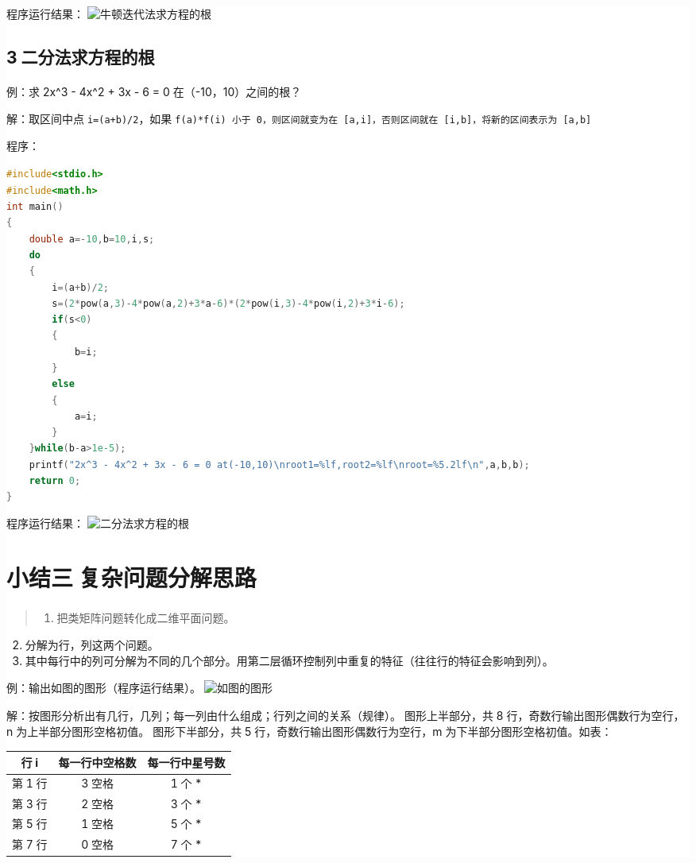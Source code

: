 程序运行结果：
![牛顿迭代法求方程的根](图3.PNG)

## 3 二分法求方程的根
例：求 2x^3 - 4x^2 + 3x - 6 = 0 在（-10，10）之间的根？

解：取区间中点 `i=(a+b)/2`，如果 `f(a)*f(i) 小于 0，则区间就变为在 [a,i]，否则区间就在 [i,b]，将新的区间表示为 [a,b]`

程序：
```C
#include<stdio.h>
#include<math.h>
int main()
{
    double a=-10,b=10,i,s;
    do
    {
        i=(a+b)/2;
        s=(2*pow(a,3)-4*pow(a,2)+3*a-6)*(2*pow(i,3)-4*pow(i,2)+3*i-6);
        if(s<0)
        {
            b=i;
        }
        else
        {
            a=i;
        }
    }while(b-a>1e-5);
    printf("2x^3 - 4x^2 + 3x - 6 = 0 at(-10,10)\nroot1=%lf,root2=%lf\nroot=%5.2lf\n",a,b,b);
    return 0;
}
```

程序运行结果：
![二分法求方程的根](图4.PNG)

# 小结三 复杂问题分解思路
> 1. 把类矩阵问题转化成二维平面问题。
2. 分解为行，列这两个问题。
3. 其中每行中的列可分解为不同的几个部分。用第二层循环控制列中重复的特征（往往行的特征会影响到列）。

例：输出如图的图形（程序运行结果）。
![如图的图形](图5.PNG)

解：按图形分析出有几行，几列；每一列由什么组成；行列之间的关系（规律）。
图形上半部分，共 8 行，奇数行输出图形偶数行为空行，n 为上半部分图形空格初值。
图形下半部分，共 5 行，奇数行输出图形偶数行为空行，m 为下半部分图形空格初值。如表：

| 行 i | 每一行中空格数 | 每一行中星号数 |
| :------: | :------: | :------: |
| 第 1 行 | 3 空格 | 1 个 * |
| 第 3 行 | 2 空格 | 3 个 * |
| 第 5 行 | 1 空格 | 5 个 * |
| 第 7 行 | 0 空格 | 7 个 * |
